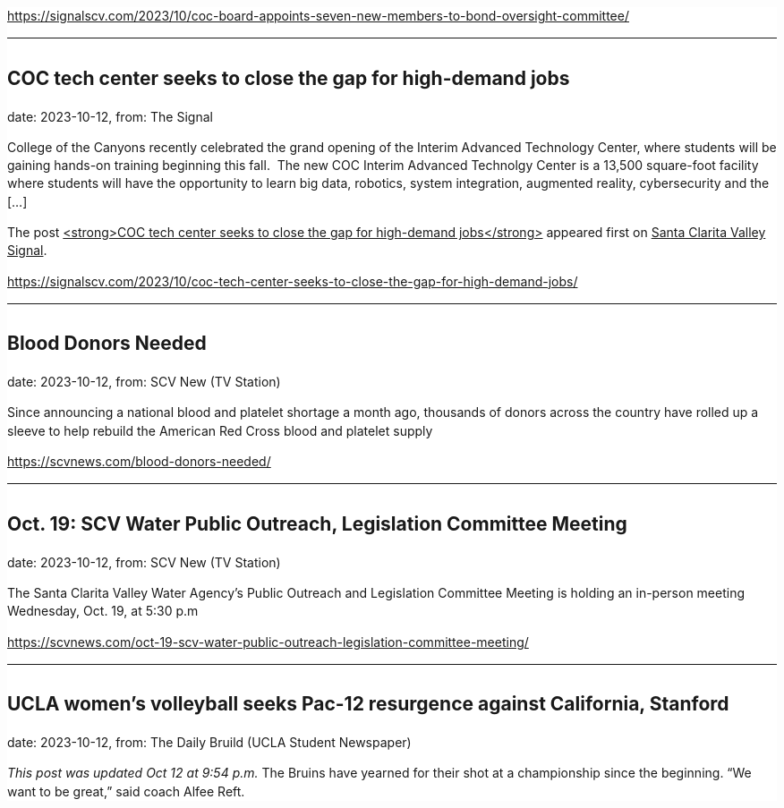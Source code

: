 
<https://signalscv.com/2023/10/coc-board-appoints-seven-new-members-to-bond-oversight-committee/>

---

## COC tech center seeks to close the gap for high-demand jobs

date: 2023-10-12, from: The Signal

<p>College of the Canyons recently celebrated the grand opening of the Interim Advanced Technology Center, where students will be gaining hands-on training beginning this fall.&#160; The new COC Interim Advanced Technolgy Center is a 13,500 square-foot facility where students will have the opportunity to learn big data, robotics, system integration, augmented reality, cybersecurity and the [&#8230;]</p>
<p>The post <a rel="nofollow" href="https://signalscv.com/2023/10/coc-tech-center-seeks-to-close-the-gap-for-high-demand-jobs/">&lt;strong&gt;COC tech center seeks to close the gap for high-demand jobs&lt;/strong&gt;</a> appeared first on <a rel="nofollow" href="https://signalscv.com">Santa Clarita Valley Signal</a>.</p>
 

<https://signalscv.com/2023/10/coc-tech-center-seeks-to-close-the-gap-for-high-demand-jobs/>

---

## Blood Donors Needed

date: 2023-10-12, from: SCV New (TV Station)

Since announcing a national blood and platelet shortage a month ago, thousands of donors across the country have rolled up a sleeve to help rebuild the American Red Cross blood and platelet supply 

<https://scvnews.com/blood-donors-needed/>

---

## Oct. 19: SCV Water Public Outreach, Legislation Committee Meeting

date: 2023-10-12, from: SCV New (TV Station)

The Santa Clarita Valley Water Agency’s Public Outreach and Legislation Committee Meeting is holding an in-person meeting Wednesday, Oct. 19, at 5:30 p.m 

<https://scvnews.com/oct-19-scv-water-public-outreach-legislation-committee-meeting/>

---

## UCLA women’s volleyball seeks Pac-12 resurgence against California, Stanford

date: 2023-10-12, from: The Daily Bruild (UCLA Student Newspaper)

<em>This post was updated Oct 12 at 9:54 p.m.</em>
The Bruins have yearned for their shot at a championship since the beginning.
“We want to be great,” said coach Alfee Reft. 
